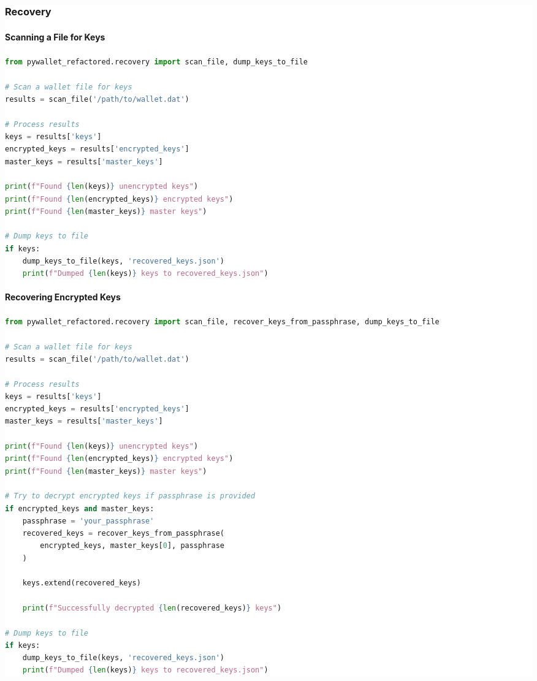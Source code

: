 ### Recovery

#### Scanning a File for Keys

```python
from pywallet_refactored.recovery import scan_file, dump_keys_to_file

# Scan a wallet file for keys
results = scan_file('/path/to/wallet.dat')

# Process results
keys = results['keys']
encrypted_keys = results['encrypted_keys']
master_keys = results['master_keys']

print(f"Found {len(keys)} unencrypted keys")
print(f"Found {len(encrypted_keys)} encrypted keys")
print(f"Found {len(master_keys)} master keys")

# Dump keys to file
if keys:
    dump_keys_to_file(keys, 'recovered_keys.json')
    print(f"Dumped {len(keys)} keys to recovered_keys.json")
```

#### Recovering Encrypted Keys

```python
from pywallet_refactored.recovery import scan_file, recover_keys_from_passphrase, dump_keys_to_file

# Scan a wallet file for keys
results = scan_file('/path/to/wallet.dat')

# Process results
keys = results['keys']
encrypted_keys = results['encrypted_keys']
master_keys = results['master_keys']

print(f"Found {len(keys)} unencrypted keys")
print(f"Found {len(encrypted_keys)} encrypted keys")
print(f"Found {len(master_keys)} master keys")

# Try to decrypt encrypted keys if passphrase is provided
if encrypted_keys and master_keys:
    passphrase = 'your_passphrase'
    recovered_keys = recover_keys_from_passphrase(
        encrypted_keys, master_keys[0], passphrase
    )

    keys.extend(recovered_keys)

    print(f"Successfully decrypted {len(recovered_keys)} keys")

# Dump keys to file
if keys:
    dump_keys_to_file(keys, 'recovered_keys.json')
    print(f"Dumped {len(keys)} keys to recovered_keys.json")
```
